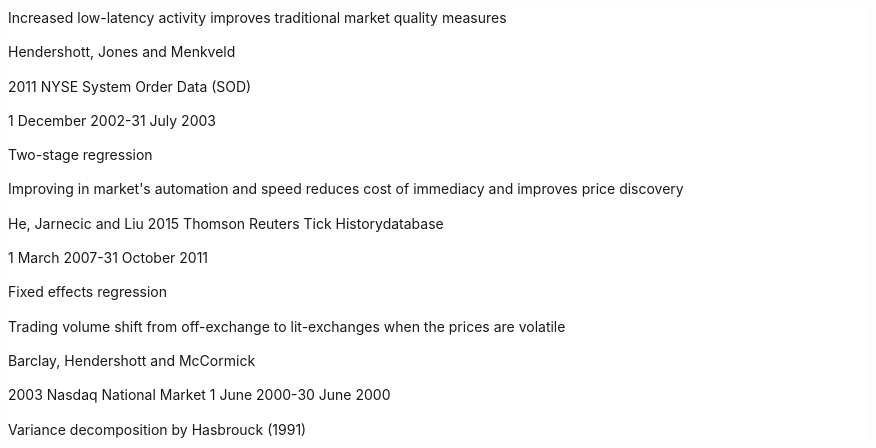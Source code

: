 Increased low-latency 
activity improves 
traditional market 
quality measures 

Hendershott, 
Jones and 
Menkveld 

2011 
NYSE System Order Data 
(SOD) 

1 December 
2002-31 July 2003 

Two-stage 
regression 

Improving in market's 
automation and speed 
reduces cost of 
immediacy and 
improves price 
discovery 

He, Jarnecic 
and Liu 
2015 
Thomson Reuters Tick 
Historydatabase 

1 March 2007-31 
October 2011 

Fixed effects 
regression 

Trading volume shift 
from off-exchange to 
lit-exchanges when the 
prices are volatile 

Barclay, 
Hendershott 
and 
McCormick 

2003 
Nasdaq National Market 
1 June 2000-30 
June 2000 

Variance 
decomposition by 
Hasbrouck (1991) 
